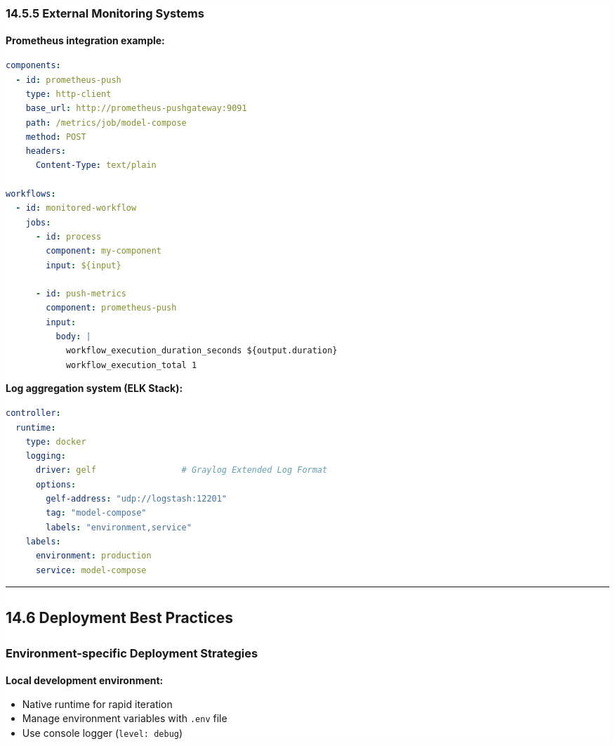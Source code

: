 ### 14.5.5 External Monitoring Systems

**Prometheus integration example:**

```yaml
components:
  - id: prometheus-push
    type: http-client
    base_url: http://prometheus-pushgateway:9091
    path: /metrics/job/model-compose
    method: POST
    headers:
      Content-Type: text/plain

workflows:
  - id: monitored-workflow
    jobs:
      - id: process
        component: my-component
        input: ${input}

      - id: push-metrics
        component: prometheus-push
        input:
          body: |
            workflow_execution_duration_seconds ${output.duration}
            workflow_execution_total 1
```

**Log aggregation system (ELK Stack):**

```yaml
controller:
  runtime:
    type: docker
    logging:
      driver: gelf                 # Graylog Extended Log Format
      options:
        gelf-address: "udp://logstash:12201"
        tag: "model-compose"
        labels: "environment,service"
    labels:
      environment: production
      service: model-compose
```

---

## 14.6 Deployment Best Practices

### Environment-specific Deployment Strategies

**Local development environment:**
- Native runtime for rapid iteration
- Manage environment variables with `.env` file
- Use console logger (`level: debug`)
